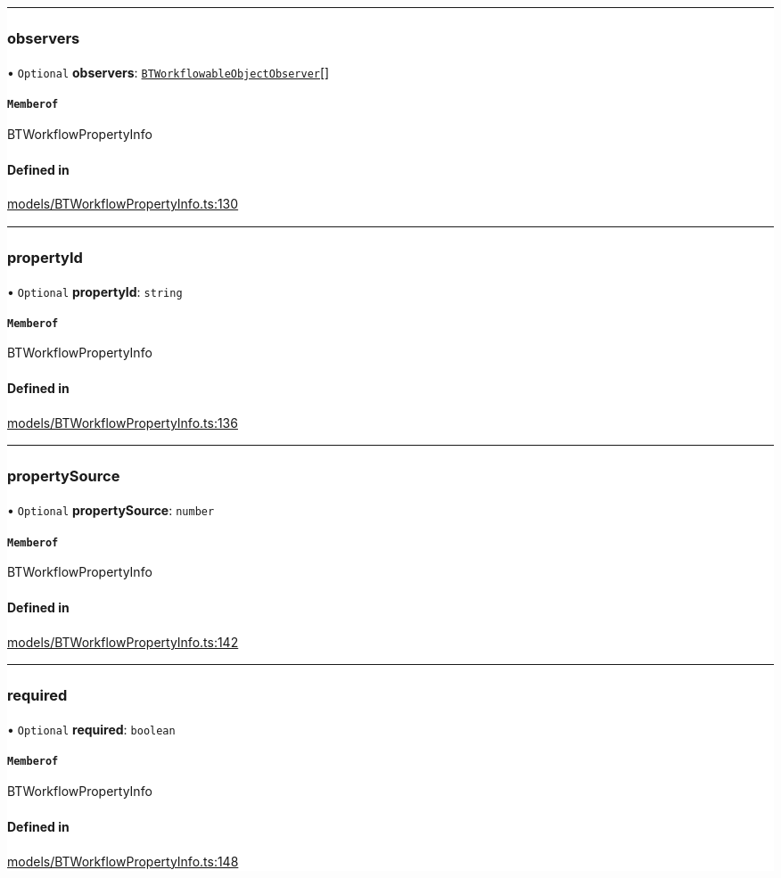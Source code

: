 ___

### observers

• `Optional` **observers**: [`BTWorkflowableObjectObserver`](BTWorkflowableObjectObserver.md)[]

**`Memberof`**

BTWorkflowPropertyInfo

#### Defined in

[models/BTWorkflowPropertyInfo.ts:130](https://github.com/toebes/onshape-typescript-fetch/blob/3e11ae1/models/BTWorkflowPropertyInfo.ts#L130)

___

### propertyId

• `Optional` **propertyId**: `string`

**`Memberof`**

BTWorkflowPropertyInfo

#### Defined in

[models/BTWorkflowPropertyInfo.ts:136](https://github.com/toebes/onshape-typescript-fetch/blob/3e11ae1/models/BTWorkflowPropertyInfo.ts#L136)

___

### propertySource

• `Optional` **propertySource**: `number`

**`Memberof`**

BTWorkflowPropertyInfo

#### Defined in

[models/BTWorkflowPropertyInfo.ts:142](https://github.com/toebes/onshape-typescript-fetch/blob/3e11ae1/models/BTWorkflowPropertyInfo.ts#L142)

___

### required

• `Optional` **required**: `boolean`

**`Memberof`**

BTWorkflowPropertyInfo

#### Defined in

[models/BTWorkflowPropertyInfo.ts:148](https://github.com/toebes/onshape-typescript-fetch/blob/3e11ae1/models/BTWorkflowPropertyInfo.ts#L148)
